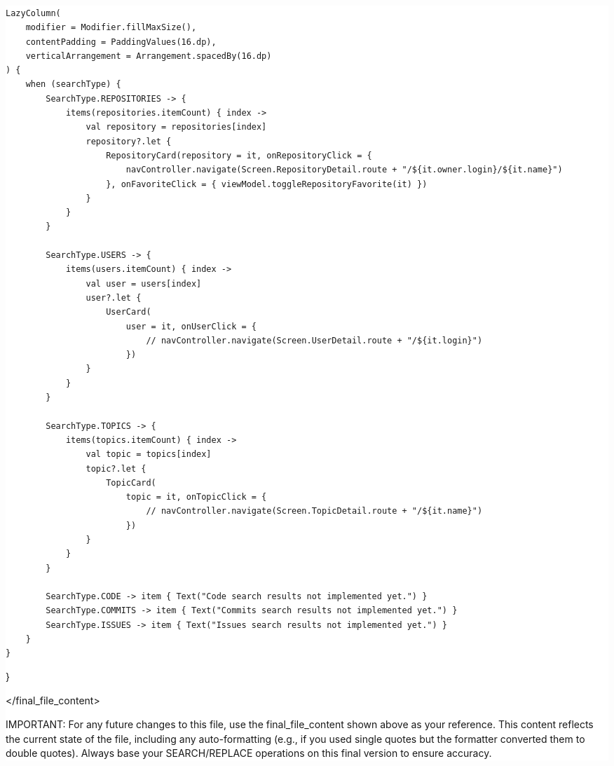     LazyColumn(
        modifier = Modifier.fillMaxSize(),
        contentPadding = PaddingValues(16.dp),
        verticalArrangement = Arrangement.spacedBy(16.dp)
    ) {
        when (searchType) {
            SearchType.REPOSITORIES -> {
                items(repositories.itemCount) { index ->
                    val repository = repositories[index]
                    repository?.let {
                        RepositoryCard(repository = it, onRepositoryClick = {
                            navController.navigate(Screen.RepositoryDetail.route + "/${it.owner.login}/${it.name}")
                        }, onFavoriteClick = { viewModel.toggleRepositoryFavorite(it) })
                    }
                }
            }

            SearchType.USERS -> {
                items(users.itemCount) { index ->
                    val user = users[index]
                    user?.let {
                        UserCard(
                            user = it, onUserClick = {
                                // navController.navigate(Screen.UserDetail.route + "/${it.login}")
                            })
                    }
                }
            }

            SearchType.TOPICS -> {
                items(topics.itemCount) { index ->
                    val topic = topics[index]
                    topic?.let {
                        TopicCard(
                            topic = it, onTopicClick = {
                                // navController.navigate(Screen.TopicDetail.route + "/${it.name}")
                            })
                    }
                }
            }

            SearchType.CODE -> item { Text("Code search results not implemented yet.") }
            SearchType.COMMITS -> item { Text("Commits search results not implemented yet.") }
            SearchType.ISSUES -> item { Text("Issues search results not implemented yet.") }
        }
    }
}

</final_file_content>

IMPORTANT: For any future changes to this file, use the final_file_content shown above as your reference. This content reflects the current state of the file, including any auto-formatting (e.g., if you used single quotes but the formatter converted them to double quotes). Always base your SEARCH/REPLACE operations on this final version to ensure accuracy.
